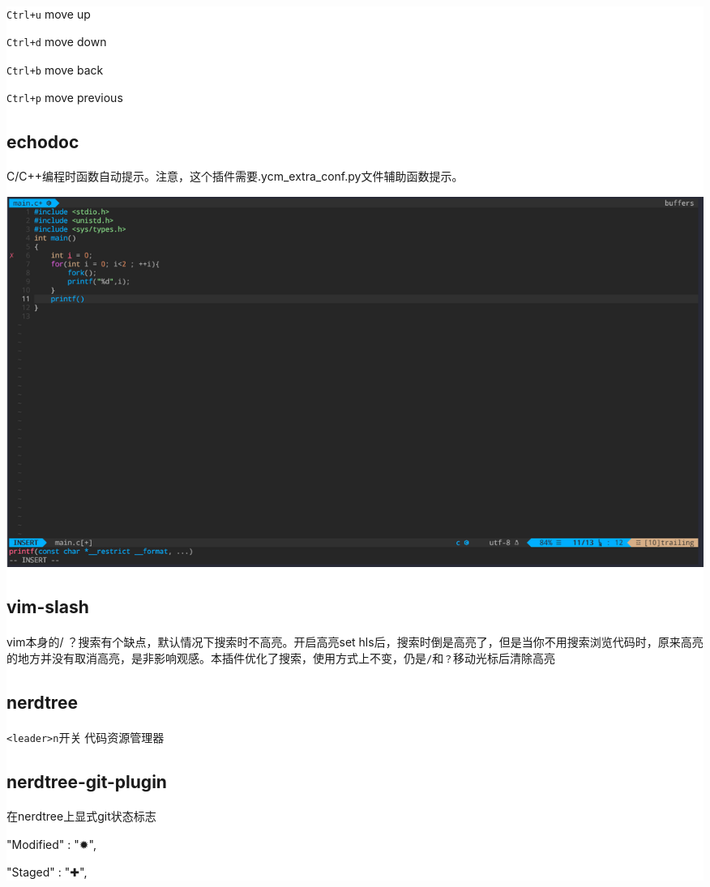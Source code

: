 `Ctrl+u` move up

`Ctrl+d` move down

`Ctrl+b` move back

`Ctrl+p` move previous

## echodoc

C/C++编程时函数自动提示。注意，这个插件需要.ycm_extra_conf.py文件辅助函数提示。

![](https://raw.githubusercontent.com/MicoStrong/sharpvim/master/screenshots/echodoc.png)

## vim-slash

vim本身的/ ？搜索有个缺点，默认情况下搜索时不高亮。开启高亮set hls后，搜索时倒是高亮了，但是当你不用搜索浏览代码时，原来高亮的地方并没有取消高亮，是非影响观感。本插件优化了搜索，使用方式上不变，仍是`/`和`？`移动光标后清除高亮 

## nerdtree

`<leader>n`开关 代码资源管理器 

## nerdtree-git-plugin

在nerdtree上显式git状态标志

"Modified"  : "✹",

"Staged"    : "✚",
